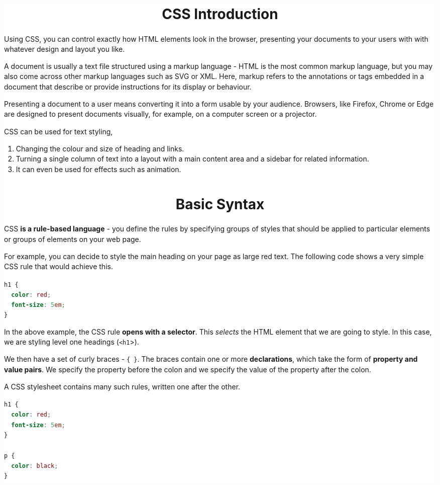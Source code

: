 <div align="center">
  <h1> CSS Introduction </h1>
</div>

Using CSS, you can control exactly how HTML elements look in the browser, presenting your documents to your users with with whatever design and layout you like.

A document is usually a text file structured using a markup language - HTML is the most common markup language, but you may also come across other markup languages such as SVG or XML. Here, markup refers to the annotations or tags embedded in a document that describe or provide instructions for its display or behaviour.

Presenting a document to a user means converting it into a form usable by your audience. Browsers, like Firefox, Chrome or Edge are designed to present documents visually, for example, on a computer screen or a projector.

CSS can be used for text styling,

 1. Changing the colour and size of heading and links.
 2. Turning a single column of text into a layout with a main content area and a sidebar for related information.
 3. It can even be used for effects such as animation.

<div align="center">
  <h1> Basic Syntax </h1>
</div>

CSS **is a rule-based language** - you define the rules by specifying groups of styles that should be applied to particular elements or groups of elements on your web page.

For example, you can decide to style the main heading on your page as large red text. The following code shows a very simple CSS rule that would achieve this.

```CSS
h1 {
  color: red;
  font-size: 5em;
}
```

In the above example, the CSS rule **opens with a selector**. This *selects* the HTML element that we are going to style. In this case, we are styling level one headings (`<h1`>).

We then have a set of curly braces - `{ }`. The braces contain one or more **declarations**, which take the form of **property and value pairs**. We specify the property before the colon and we specify the value of the property after the colon.

A CSS stylesheet contains many such rules, written one after the other.

```CSS
h1 {
  color: red;
  font-size: 5em;
}

p {
  color: black;
}
```
